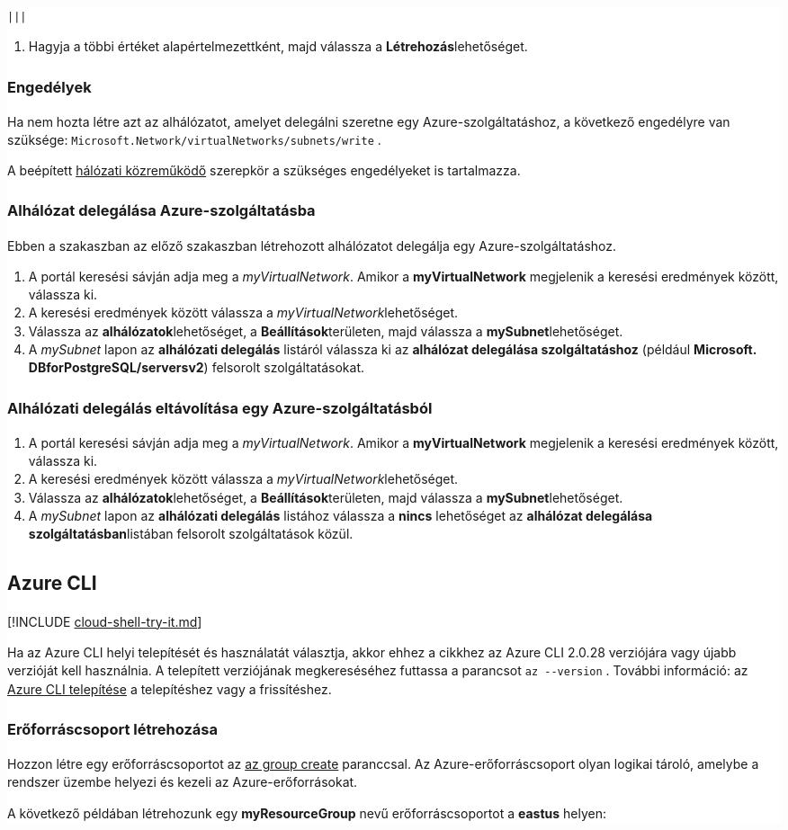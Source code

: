     |||
1. Hagyja a többi értéket alapértelmezettként, majd válassza a **Létrehozás**lehetőséget.

### <a name="permissions"></a>Engedélyek

Ha nem hozta létre azt az alhálózatot, amelyet delegálni szeretne egy Azure-szolgáltatáshoz, a következő engedélyre van szüksége: `Microsoft.Network/virtualNetworks/subnets/write` .

A beépített [hálózati közreműködő](../role-based-access-control/built-in-roles.md?toc=%2fazure%2fvirtual-network%2ftoc.json#network-contributor) szerepkör a szükséges engedélyeket is tartalmazza.

### <a name="delegate-a-subnet-to-an-azure-service"></a>Alhálózat delegálása Azure-szolgáltatásba

Ebben a szakaszban az előző szakaszban létrehozott alhálózatot delegálja egy Azure-szolgáltatáshoz.

1. A portál keresési sávján adja meg a *myVirtualNetwork*. Amikor a **myVirtualNetwork** megjelenik a keresési eredmények között, válassza ki.
2. A keresési eredmények között válassza a *myVirtualNetwork*lehetőséget.
3. Válassza az **alhálózatok**lehetőséget, a **Beállítások**területen, majd válassza a **mySubnet**lehetőséget.
4. A *mySubnet* lapon az **alhálózati delegálás** listáról válassza ki az **alhálózat delegálása szolgáltatáshoz** (például **Microsoft. DBforPostgreSQL/serversv2**) felsorolt szolgáltatásokat.  

### <a name="remove-subnet-delegation-from-an-azure-service"></a>Alhálózati delegálás eltávolítása egy Azure-szolgáltatásból

1. A portál keresési sávján adja meg a *myVirtualNetwork*. Amikor a **myVirtualNetwork** megjelenik a keresési eredmények között, válassza ki.
2. A keresési eredmények között válassza a *myVirtualNetwork*lehetőséget.
3. Válassza az **alhálózatok**lehetőséget, a **Beállítások**területen, majd válassza a **mySubnet**lehetőséget.
4. A *mySubnet* lapon az **alhálózati delegálás** listához válassza a **nincs** lehetőséget az **alhálózat delegálása szolgáltatásban**listában felsorolt szolgáltatások közül. 

## <a name="azure-cli"></a>Azure CLI

[!INCLUDE [cloud-shell-try-it.md](../../includes/cloud-shell-try-it.md)]

Ha az Azure CLI helyi telepítését és használatát választja, akkor ehhez a cikkhez az Azure CLI 2.0.28 verziójára vagy újabb verzióját kell használnia. A telepített verziójának megkereséséhez futtassa a parancsot `az --version` . További információ: az [Azure CLI telepítése](/cli/azure/install-azure-cli) a telepítéshez vagy a frissítéshez.

### <a name="create-a-resource-group"></a>Erőforráscsoport létrehozása
Hozzon létre egy erőforráscsoportot az [az group create](https://docs.microsoft.com/cli/azure/group) paranccsal. Az Azure-erőforráscsoport olyan logikai tároló, amelybe a rendszer üzembe helyezi és kezeli az Azure-erőforrásokat.

A következő példában létrehozunk egy **myResourceGroup** nevű erőforráscsoportot a **eastus** helyen:
